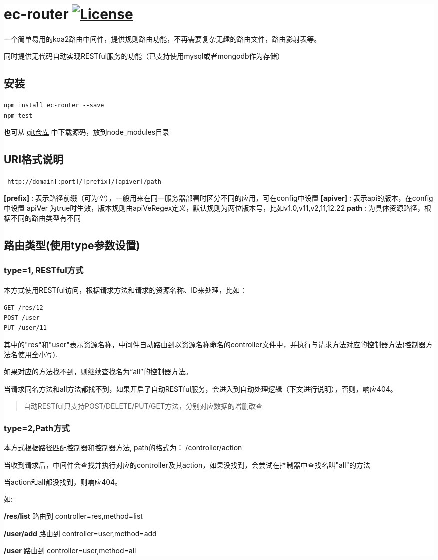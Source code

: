 # ec-router [![License](https://img.shields.io/badge/license-MIT-blue.svg)](http://opensource.org/licenses/MIT)

一个简单易用的koa2路由中间件，提供规则路由功能，不再需要复杂无趣的路由文件，路由影射表等。

同时提供无代码自动实现RESTful服务的功能（已支持使用mysql或者mongodb作为存储）


## 安装

```
npm install ec-router --save
npm test

```

也可从 [git仓库](https://github.com/tim1020/ec-router) 中下载源码，放到node_modules目录

## URI格式说明

``` http://domain[:port]/[prefix]/[apiver]/path```

**[prefix]** : 表示路径前缀（可为空），一般用来在同一服务器部署时区分不同的应用，可在config中设置
**[apiver]** : 表示api的版本，在config中设置 apiVer 为true时生效，版本规则由apiVeRegex定义，默认规则为两位版本号，比如v1.0,v11,v2,11,12.22
**path** : 为具体资源路径，根椐不同的路由类型有不同

## 路由类型(使用type参数设置)

### type=1, RESTful方式

本方式使用RESTful访问，根椐请求方法和请求的资源名称、ID来处理，比如：

```
GET /res/12
POST /user
PUT /user/11
```

其中的"res"和"user"表示资源名称，中间件自动路由到以资源名称命名的controller文件中，并执行与请求方法对应的控制器方法(控制器方法名使用全小写).

如果对应的方法找不到，则继续查找名为“all”的控制器方法。

当请求同名方法和all方法都找不到，如果开启了自动RESTful服务，会进入到自动处理逻辑（下文进行说明），否则，响应404。

> 自动RESTful只支持POST/DELETE/PUT/GET方法，分别对应数据的增删改查


### type=2,Path方式

本方式根椐路径匹配控制器和控制器方法, path的格式为： /controller/action

当收到请求后，中间件会查找并执行对应的controller及其action，如果没找到，会尝试在控制器中查找名叫"all"的方法

当action和all都没找到，则响应404。

如:

**/res/list** 路由到 controller=res,method=list

**/user/add** 路由到 controller=user,method=add

**/user**    路由到 controller=user,method=all

```